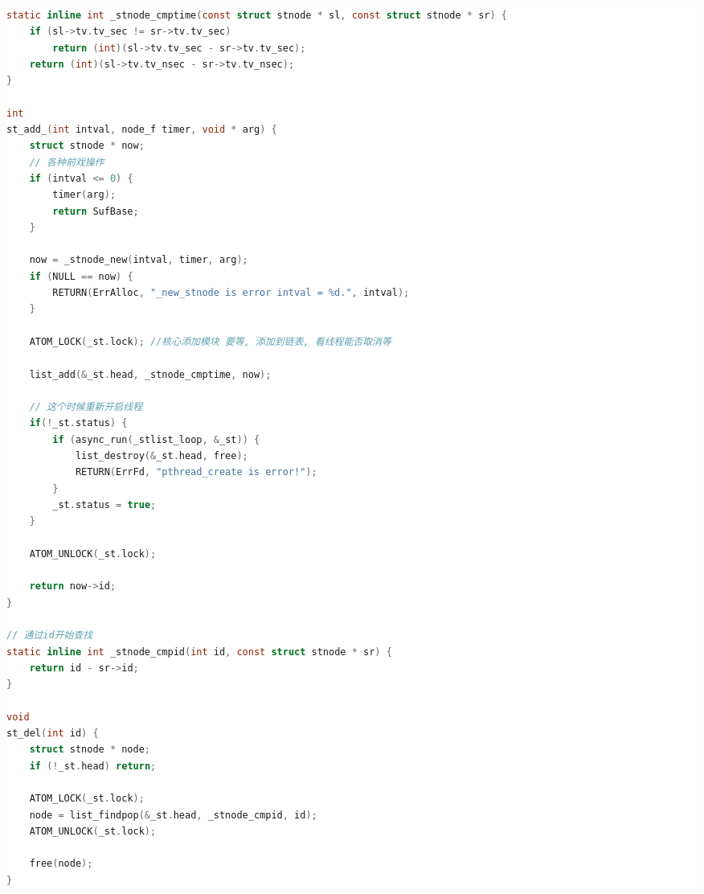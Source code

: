 ```C
static inline int _stnode_cmptime(const struct stnode * sl, const struct stnode * sr) {
	if (sl->tv.tv_sec != sr->tv.tv_sec)
		return (int)(sl->tv.tv_sec - sr->tv.tv_sec);
	return (int)(sl->tv.tv_nsec - sr->tv.tv_nsec);
}

int 
st_add_(int intval, node_f timer, void * arg) {
	struct stnode * now;
	// 各种前戏操作
	if (intval <= 0) {
		timer(arg);
		return SufBase;
	}

	now = _stnode_new(intval, timer, arg);
	if (NULL == now) {
		RETURN(ErrAlloc, "_new_stnode is error intval = %d.", intval);
	}

	ATOM_LOCK(_st.lock); //核心添加模块 要等, 添加到链表, 看线程能否取消等

	list_add(&_st.head, _stnode_cmptime, now);

	// 这个时候重新开启线程
	if(!_st.status) {
		if (async_run(_stlist_loop, &_st)) {
			list_destroy(&_st.head, free);
			RETURN(ErrFd, "pthread_create is error!");
		}
		_st.status = true;
	}

	ATOM_UNLOCK(_st.lock);
	
	return now->id;
}

// 通过id开始查找
static inline int _stnode_cmpid(int id, const struct stnode * sr) {
	return id - sr->id;
}

void 
st_del(int id) {
	struct stnode * node;
	if (!_st.head) return;

	ATOM_LOCK(_st.lock);
	node = list_findpop(&_st.head, _stnode_cmpid, id);
	ATOM_UNLOCK(_st.lock);

	free(node);
}
```
